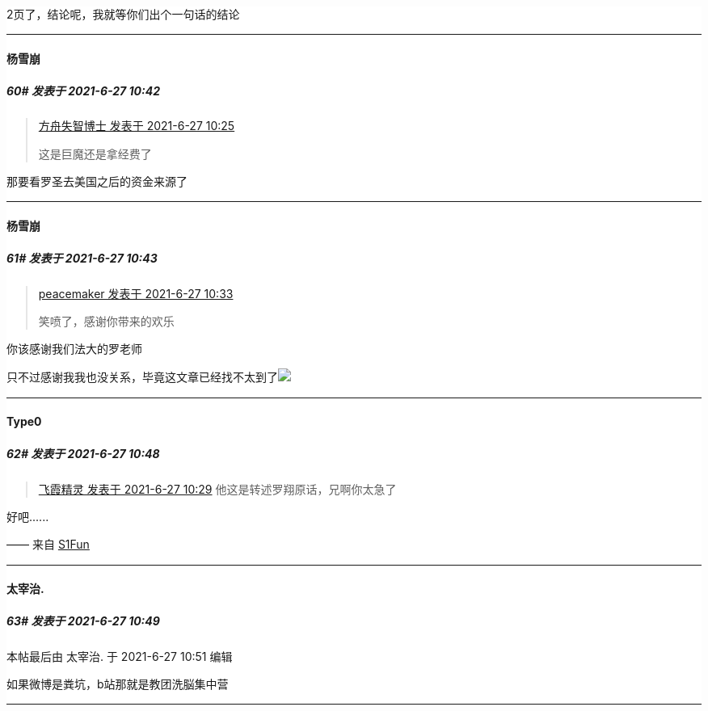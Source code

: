 2页了，结论呢，我就等你们出个一句话的结论


*****

####  杨雪崩  
##### 60#       发表于 2021-6-27 10:42


<blockquote><a href="httphttps://bbs.saraba1st.com/2b/forum.php?mod=redirect&amp;goto=findpost&amp;pid=51754355&amp;ptid=2012204" target="_blank">方舟失智博士 发表于 2021-6-27 10:25</a>

这是巨魔还是拿经费了</blockquote>
那要看罗圣去美国之后的资金来源了




*****

####  杨雪崩  
##### 61#       发表于 2021-6-27 10:43


<blockquote><a href="httphttps://bbs.saraba1st.com/2b/forum.php?mod=redirect&amp;goto=findpost&amp;pid=51754414&amp;ptid=2012204" target="_blank">peacemaker 发表于 2021-6-27 10:33</a>

笑喷了，感谢你带来的欢乐</blockquote>
你该感谢我们法大的罗老师


只不过感谢我我也没关系，毕竟这文章已经找不太到了<img src="https://static.saraba1st.com/image/smiley/face2017/068.png" referrerpolicy="no-referrer">


*****

####  Type0  
##### 62#       发表于 2021-6-27 10:48


<blockquote><a href="httphttps://bbs.saraba1st.com/2b/forum.php?mod=redirect&amp;goto=findpost&amp;pid=51754388&amp;ptid=2012204" target="_blank">飞霞精灵 发表于 2021-6-27 10:29</a>
他这是转述罗翔原话，兄啊你太急了</blockquote>
好吧......

—— 来自 [S1Fun](https://s1fun.koalcat.com)


*****

####  太宰治.  
##### 63#       发表于 2021-6-27 10:49


 本帖最后由 太宰治. 于 2021-6-27 10:51 编辑 

如果微博是粪坑，b站那就是教团洗脳集中营


*****

